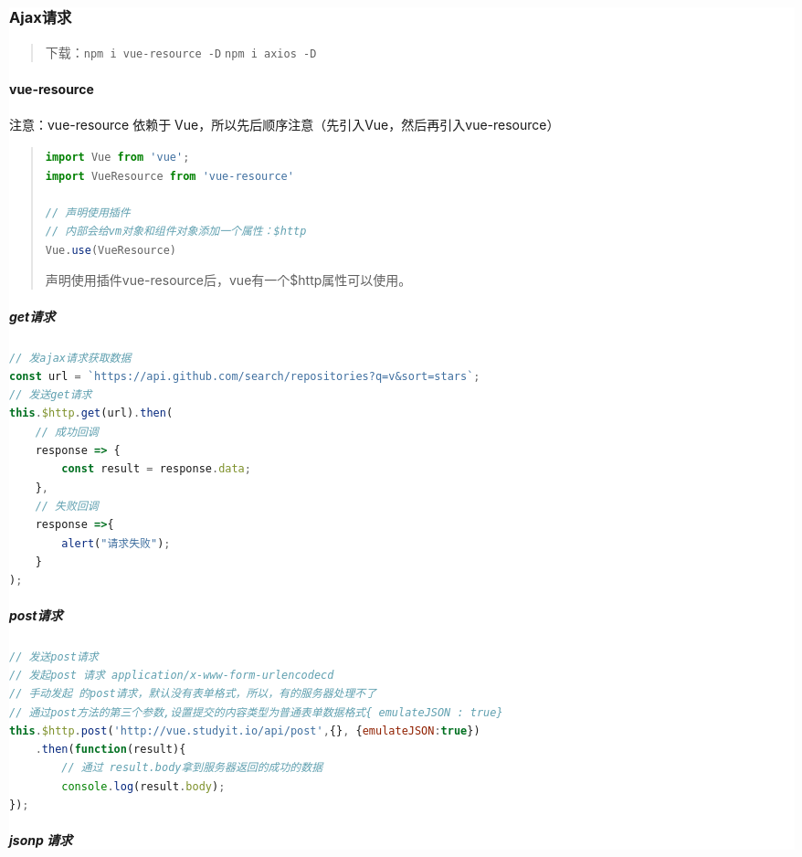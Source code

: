 

### Ajax请求

> 下载：`npm i vue-resource -D` `npm i axios -D`

#### vue-resource

注意：vue-resource 依赖于 Vue，所以先后顺序注意（先引入Vue，然后再引入vue-resource）

> ```javascript
> import Vue from 'vue';
> import VueResource from 'vue-resource'
> 
> // 声明使用插件
> // 内部会给vm对象和组件对象添加一个属性：$http
> Vue.use(VueResource)
> ```
>
> 声明使用插件vue-resource后，vue有一个$http属性可以使用。

##### get请求

```javascript
// 发ajax请求获取数据
const url = `https://api.github.com/search/repositories?q=v&sort=stars`;
// 发送get请求
this.$http.get(url).then(
    // 成功回调
    response => {
        const result = response.data;
    },
    // 失败回调
    response =>{
        alert("请求失败");
    }
);
```

##### post请求

```javascript
// 发送post请求
// 发起post 请求 application/x-www-form-urlencodecd
// 手动发起 的post请求，默认没有表单格式，所以，有的服务器处理不了
// 通过post方法的第三个参数,设置提交的内容类型为普通表单数据格式{ emulateJSON : true}
this.$http.post('http://vue.studyit.io/api/post',{}, {emulateJSON:true})
    .then(function(result){
        // 通过 result.body拿到服务器返回的成功的数据
        console.log(result.body);
});

```

##### jsonp 请求
